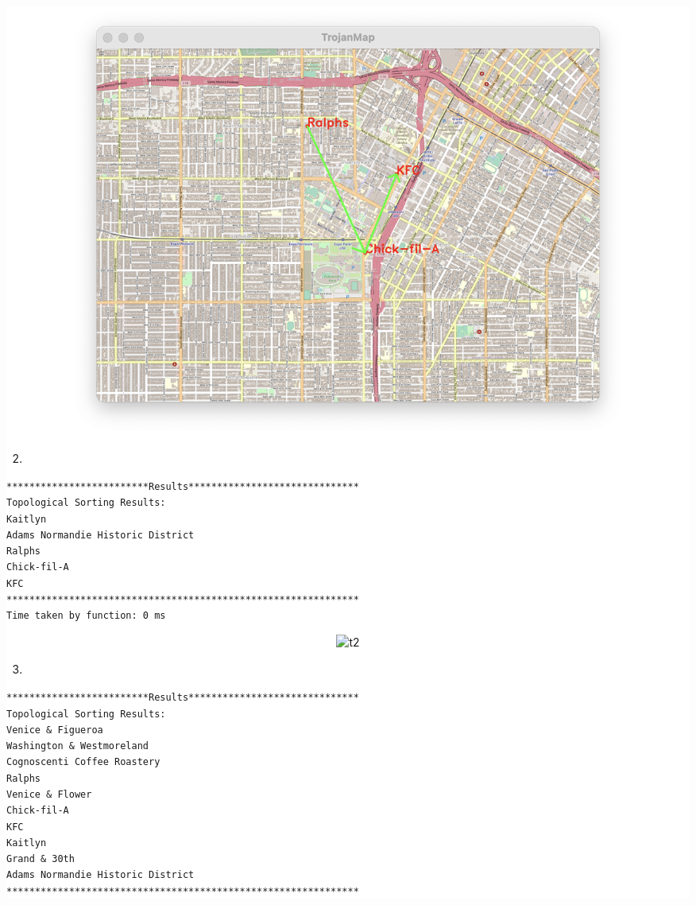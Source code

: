 <p align="center"><img src="img/TopologicalSort1_stu.png" alt="t1" width="700"/></p>

2. 
```shell
*************************Results******************************
Topological Sorting Results:
Kaitlyn
Adams Normandie Historic District
Ralphs
Chick-fil-A
KFC
**************************************************************
Time taken by function: 0 ms
```
<p align="center"><img src="img/TopologicalSort2_stu.png" alt="t2" width="700"/></p>

3. 
```shell
*************************Results******************************
Topological Sorting Results:
Venice & Figueroa
Washington & Westmoreland
Cognoscenti Coffee Roastery
Ralphs
Venice & Flower
Chick-fil-A
KFC
Kaitlyn
Grand & 30th
Adams Normandie Historic District
**************************************************************
```